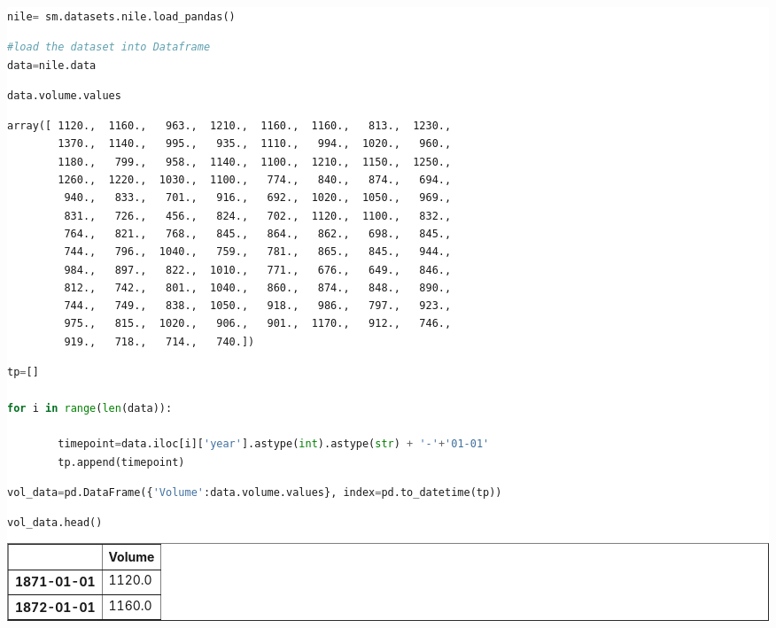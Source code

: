 


```python
nile= sm.datasets.nile.load_pandas()
```


```python
#load the dataset into Dataframe
data=nile.data
```


```python
data.volume.values
```




    array([ 1120.,  1160.,   963.,  1210.,  1160.,  1160.,   813.,  1230.,
            1370.,  1140.,   995.,   935.,  1110.,   994.,  1020.,   960.,
            1180.,   799.,   958.,  1140.,  1100.,  1210.,  1150.,  1250.,
            1260.,  1220.,  1030.,  1100.,   774.,   840.,   874.,   694.,
             940.,   833.,   701.,   916.,   692.,  1020.,  1050.,   969.,
             831.,   726.,   456.,   824.,   702.,  1120.,  1100.,   832.,
             764.,   821.,   768.,   845.,   864.,   862.,   698.,   845.,
             744.,   796.,  1040.,   759.,   781.,   865.,   845.,   944.,
             984.,   897.,   822.,  1010.,   771.,   676.,   649.,   846.,
             812.,   742.,   801.,  1040.,   860.,   874.,   848.,   890.,
             744.,   749.,   838.,  1050.,   918.,   986.,   797.,   923.,
             975.,   815.,  1020.,   906.,   901.,  1170.,   912.,   746.,
             919.,   718.,   714.,   740.])




```python
tp=[]

for i in range(len(data)):
    
        timepoint=data.iloc[i]['year'].astype(int).astype(str) + '-'+'01-01'
        tp.append(timepoint)
```


```python
vol_data=pd.DataFrame({'Volume':data.volume.values}, index=pd.to_datetime(tp))
```


```python
vol_data.head()
```




<div>
<table border="1" class="dataframe">
  <thead>
    <tr style="text-align: right;">
      <th></th>
      <th>Volume</th>
    </tr>
  </thead>
  <tbody>
    <tr>
      <th>1871-01-01</th>
      <td>1120.0</td>
    </tr>
    <tr>
      <th>1872-01-01</th>
      <td>1160.0</td>